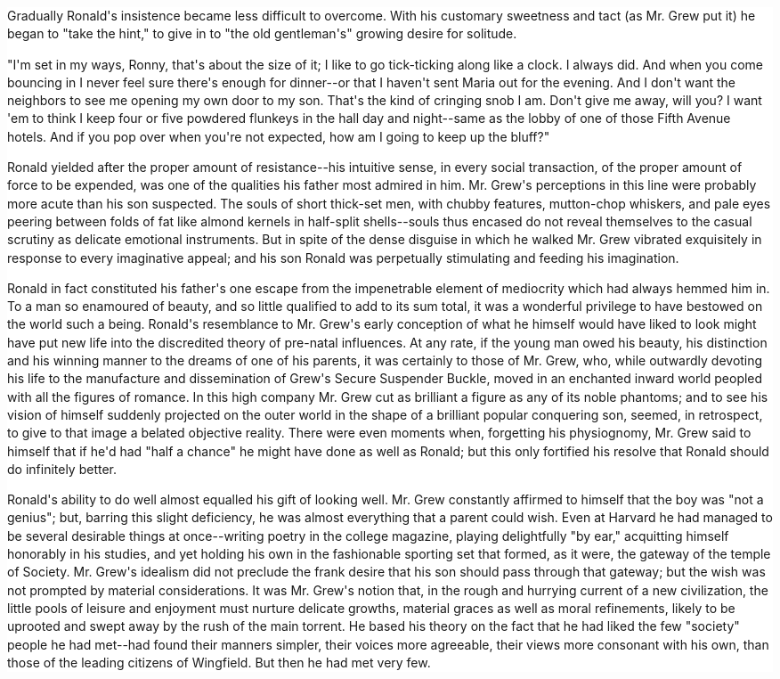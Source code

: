 Gradually Ronald's insistence became less difficult to overcome. With his customary sweetness and tact (as Mr. Grew put it) he began to "take the hint," to give in to "the old gentleman's" growing desire for solitude.

"I'm set in my ways, Ronny, that's about the size of it; I like to go tick-ticking along like a clock. I always did. And when you come bouncing in I never feel sure there's enough for dinner--or that I haven't sent Maria out for the evening. And I don't want the neighbors to see me opening my own door to my son. That's the kind of cringing snob I am. Don't give me away, will you? I want 'em to think I keep four or five powdered flunkeys in the hall day and night--same as the lobby of one of those Fifth Avenue hotels. And if you pop over when you're not expected, how am I going to keep up the bluff?"

Ronald yielded after the proper amount of resistance--his intuitive sense, in every social transaction, of the proper amount of force to be expended, was one of the qualities his father most admired in him. Mr. Grew's perceptions in this line were probably more acute than his son suspected. The souls of short thick-set men, with chubby features, mutton-chop whiskers, and pale eyes peering between folds of fat like almond kernels in half-split shells--souls thus encased do not reveal themselves to the casual scrutiny as delicate emotional instruments. But in spite of the dense disguise in which he walked Mr. Grew vibrated exquisitely in response to every imaginative appeal; and his son Ronald was perpetually stimulating and feeding his imagination.

Ronald in fact constituted his father's one escape from the impenetrable element of mediocrity which had always hemmed him in. To a man so enamoured of beauty, and so little qualified to add to its sum total, it was a wonderful privilege to have bestowed on the world such a being. Ronald's resemblance to Mr. Grew's early conception of what he himself would have liked to look might have put new life into the discredited theory of pre-natal influences. At any rate, if the young man owed his beauty, his distinction and his winning manner to the dreams of one of his parents, it was certainly to those of Mr. Grew, who, while outwardly devoting his life to the manufacture and dissemination of Grew's Secure Suspender Buckle, moved in an enchanted inward world peopled with all the figures of romance. In this high company Mr. Grew cut as brilliant a figure as any of its noble phantoms; and to see his vision of himself suddenly projected on the outer world in the shape of a brilliant popular conquering son, seemed, in retrospect, to give to that image a belated objective reality. There were even moments when, forgetting his physiognomy, Mr. Grew said to himself that if he'd had "half a chance" he might have done as well as Ronald; but this only fortified his resolve that Ronald should do infinitely better.

Ronald's ability to do well almost equalled his gift of looking well. Mr. Grew constantly affirmed to himself that the boy was "not a genius"; but, barring this slight deficiency, he was almost everything that a parent could wish. Even at Harvard he had managed to be several desirable things at once--writing poetry in the college magazine, playing delightfully "by ear," acquitting himself honorably in his studies, and yet holding his own in the fashionable sporting set that formed, as it were, the gateway of the temple of Society. Mr. Grew's idealism did not preclude the frank desire that his son should pass through that gateway; but the wish was not prompted by material considerations. It was Mr. Grew's notion that, in the rough and hurrying current of a new civilization, the little pools of leisure and enjoyment must nurture delicate growths, material graces as well as moral refinements, likely to be uprooted and swept away by the rush of the main torrent. He based his theory on the fact that he had liked the few "society" people he had met--had found their manners simpler, their voices more agreeable, their views more consonant with his own, than those of the leading citizens of Wingfield. But then he had met very few.
